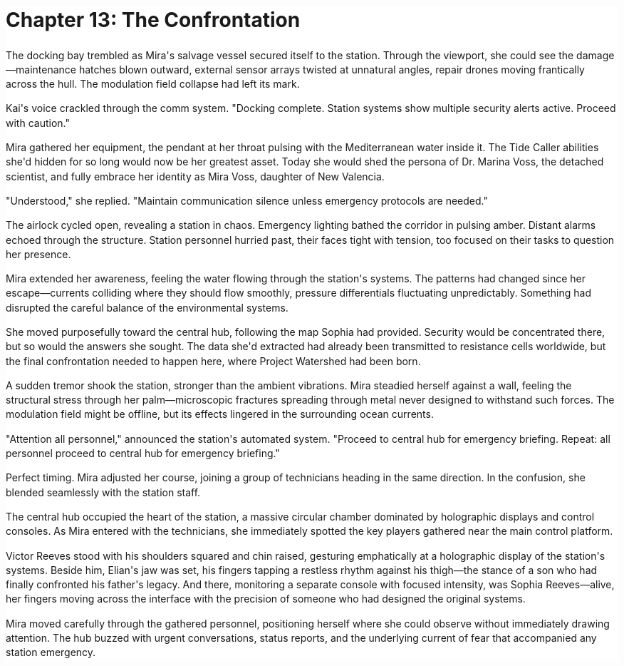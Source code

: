 # Chapter 13: The Confrontation

The docking bay trembled as Mira's salvage vessel secured itself to the station. Through the viewport, she could see the damage—maintenance hatches blown outward, external sensor arrays twisted at unnatural angles, repair drones moving frantically across the hull. The modulation field collapse had left its mark.

Kai's voice crackled through the comm system. "Docking complete. Station systems show multiple security alerts active. Proceed with caution."

Mira gathered her equipment, the pendant at her throat pulsing with the Mediterranean water inside it. The Tide Caller abilities she'd hidden for so long would now be her greatest asset. Today she would shed the persona of Dr. Marina Voss, the detached scientist, and fully embrace her identity as Mira Voss, daughter of New Valencia.

"Understood," she replied. "Maintain communication silence unless emergency protocols are needed."

The airlock cycled open, revealing a station in chaos. Emergency lighting bathed the corridor in pulsing amber. Distant alarms echoed through the structure. Station personnel hurried past, their faces tight with tension, too focused on their tasks to question her presence.

Mira extended her awareness, feeling the water flowing through the station's systems. The patterns had changed since her escape—currents colliding where they should flow smoothly, pressure differentials fluctuating unpredictably. Something had disrupted the careful balance of the environmental systems.

She moved purposefully toward the central hub, following the map Sophia had provided. Security would be concentrated there, but so would the answers she sought. The data she'd extracted had already been transmitted to resistance cells worldwide, but the final confrontation needed to happen here, where Project Watershed had been born.

A sudden tremor shook the station, stronger than the ambient vibrations. Mira steadied herself against a wall, feeling the structural stress through her palm—microscopic fractures spreading through metal never designed to withstand such forces. The modulation field might be offline, but its effects lingered in the surrounding ocean currents.

"Attention all personnel," announced the station's automated system. "Proceed to central hub for emergency briefing. Repeat: all personnel proceed to central hub for emergency briefing."

Perfect timing. Mira adjusted her course, joining a group of technicians heading in the same direction. In the confusion, she blended seamlessly with the station staff.

The central hub occupied the heart of the station, a massive circular chamber dominated by holographic displays and control consoles. As Mira entered with the technicians, she immediately spotted the key players gathered near the main control platform.

Victor Reeves stood with his shoulders squared and chin raised, gesturing emphatically at a holographic display of the station's systems. Beside him, Elian's jaw was set, his fingers tapping a restless rhythm against his thigh—the stance of a son who had finally confronted his father's legacy. And there, monitoring a separate console with focused intensity, was Sophia Reeves—alive, her fingers moving across the interface with the precision of someone who had designed the original systems.

Mira moved carefully through the gathered personnel, positioning herself where she could observe without immediately drawing attention. The hub buzzed with urgent conversations, status reports, and the underlying current of fear that accompanied any station emergency.

